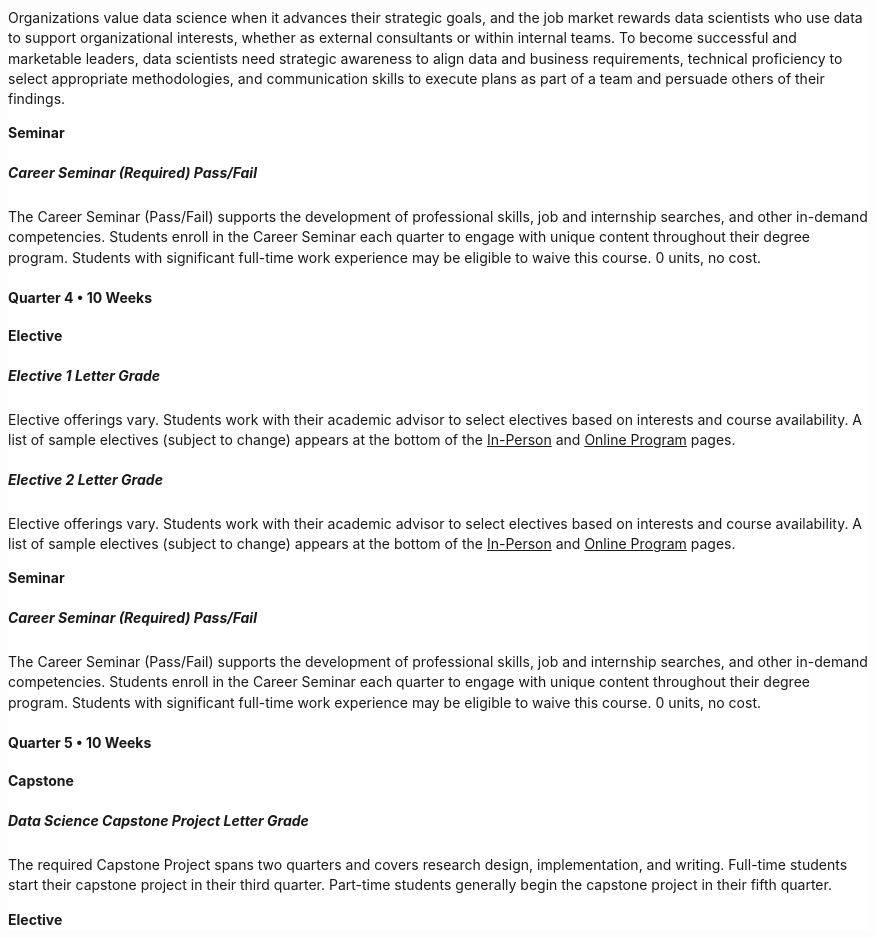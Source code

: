 Organizations value data science when it advances their strategic goals, and the job market rewards data scientists who use data to support organizational interests, whether as external consultants or within internal teams. To become successful and marketable leaders, data scientists need strategic awareness to align data and business requirements, technical proficiency to select appropriate methodologies, and communication skills to execute plans as part of a team and persuade others of their findings.

**Seminar**

##### Career Seminar (Required) Pass/Fail

The Career Seminar (Pass/Fail) supports the development of professional skills, job and internship searches, and other in-demand competencies. Students enroll in the Career Seminar each quarter to engage with unique content throughout their degree program. Students with significant full-time work experience may be eligible to waive this course. 0 units, no cost.

#### **Quarter 4** • 10 Weeks

**Elective**

##### Elective 1 Letter Grade

Elective offerings vary. Students work with their academic advisor to select electives based on interests and course availability. A list of sample electives (subject to change) appears at the bottom of the [In-Person](https://datascience.uchicago.edu/education/masters-programs/in-person-program/) and [Online Program](https://datascience.uchicago.edu/education/masters-programs/online-program/) pages.

##### Elective 2 Letter Grade

Elective offerings vary. Students work with their academic advisor to select electives based on interests and course availability. A list of sample electives (subject to change) appears at the bottom of the [In-Person](https://datascience.uchicago.edu/education/masters-programs/in-person-program/) and [Online Program](https://datascience.uchicago.edu/education/masters-programs/online-program/) pages.

**Seminar**

##### Career Seminar (Required) Pass/Fail

The Career Seminar (Pass/Fail) supports the development of professional skills, job and internship searches, and other in-demand competencies. Students enroll in the Career Seminar each quarter to engage with unique content throughout their degree program. Students with significant full-time work experience may be eligible to waive this course. 0 units, no cost.

#### **Quarter 5** • 10 Weeks

**Capstone**

##### Data Science Capstone Project Letter Grade

The required Capstone Project spans two quarters and covers research design, implementation, and writing. Full-time students start their capstone project in their third quarter. Part-time students generally begin the capstone project in their fifth quarter.

**Elective**
